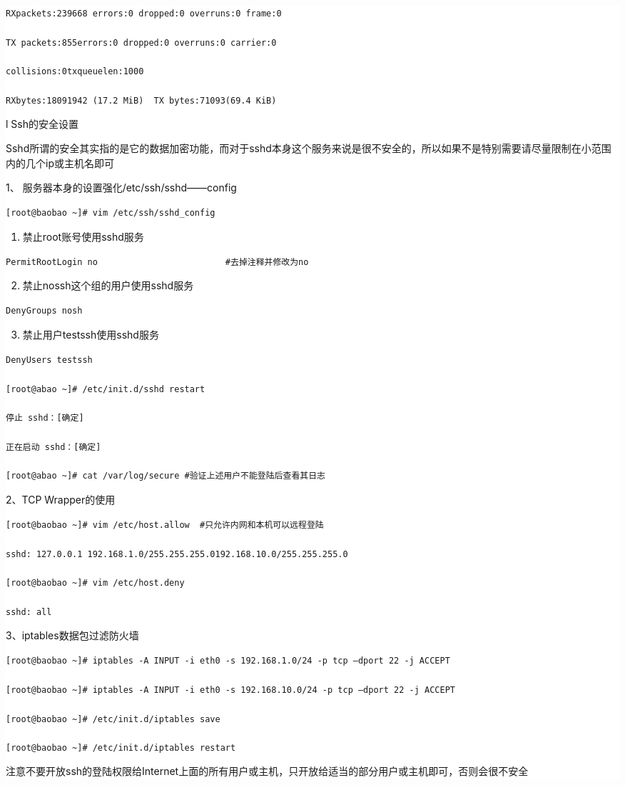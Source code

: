    RXpackets:239668 errors:0 dropped:0 overruns:0 frame:0
    
    TX packets:855errors:0 dropped:0 overruns:0 carrier:0
    
    collisions:0txqueuelen:1000
    
    RXbytes:18091942 (17.2 MiB)  TX bytes:71093(69.4 KiB)

l  Ssh的安全设置

Sshd所谓的安全其实指的是它的数据加密功能，而对于sshd本身这个服务来说是很不安全的，所以如果不是特别需要请尽量限制在小范围内的几个ip或主机名即可

1、 服务器本身的设置强化/etc/ssh/sshd——config


    [root@baobao ~]# vim /etc/ssh/sshd_config

1)   禁止root账号使用sshd服务

    PermitRootLogin no                         #去掉注释并修改为no

2)   禁止nossh这个组的用户使用sshd服务

    DenyGroups nosh
    
3)   禁止用户testssh使用sshd服务

    DenyUsers testssh
    
    [root@abao ~]# /etc/init.d/sshd restart
    
    停止 sshd：[确定]
    
    正在启动 sshd：[确定]
    
    [root@abao ~]# cat /var/log/secure #验证上述用户不能登陆后查看其日志
    
2、TCP Wrapper的使用

    [root@baobao ~]# vim /etc/host.allow  #只允许内网和本机可以远程登陆
    
    sshd: 127.0.0.1 192.168.1.0/255.255.255.0192.168.10.0/255.255.255.0
    
    [root@baobao ~]# vim /etc/host.deny
    
    sshd: all

3、iptables数据包过滤防火墙

    [root@baobao ~]# iptables -A INPUT -i eth0 -s 192.168.1.0/24 -p tcp –dport 22 -j ACCEPT
    
    [root@baobao ~]# iptables -A INPUT -i eth0 -s 192.168.10.0/24 -p tcp –dport 22 -j ACCEPT
    
    [root@baobao ~]# /etc/init.d/iptables save
    
    [root@baobao ~]# /etc/init.d/iptables restart

注意不要开放ssh的登陆权限给Internet上面的所有用户或主机，只开放给适当的部分用户或主机即可，否则会很不安全